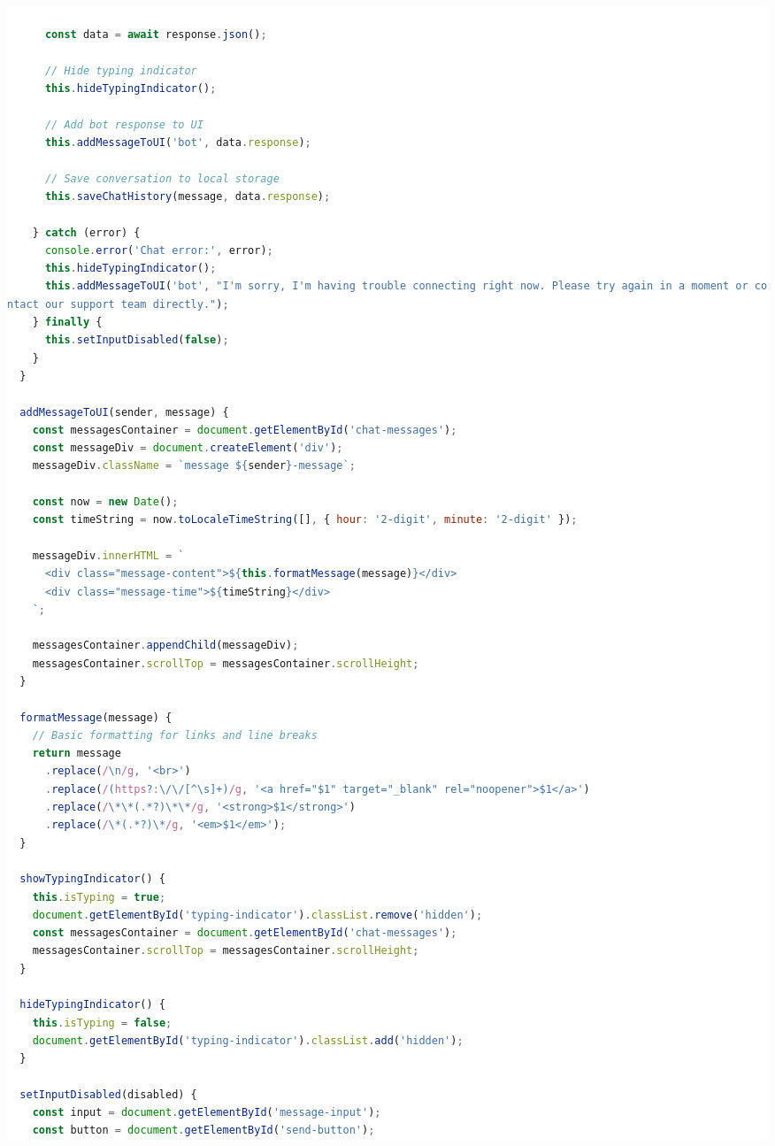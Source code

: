    ```javascript

         const data = await response.json();
         
         // Hide typing indicator
         this.hideTypingIndicator();
         
         // Add bot response to UI
         this.addMessageToUI('bot', data.response);
         
         // Save conversation to local storage
         this.saveChatHistory(message, data.response);
         
       } catch (error) {
         console.error('Chat error:', error);
         this.hideTypingIndicator();
         this.addMessageToUI('bot', "I'm sorry, I'm having trouble connecting right now. Please try again in a moment or contact our support team directly.");
       } finally {
         this.setInputDisabled(false);
       }
     }

     addMessageToUI(sender, message) {
       const messagesContainer = document.getElementById('chat-messages');
       const messageDiv = document.createElement('div');
       messageDiv.className = `message ${sender}-message`;
       
       const now = new Date();
       const timeString = now.toLocaleTimeString([], { hour: '2-digit', minute: '2-digit' });
       
       messageDiv.innerHTML = `
         <div class="message-content">${this.formatMessage(message)}</div>
         <div class="message-time">${timeString}</div>
       `;
       
       messagesContainer.appendChild(messageDiv);
       messagesContainer.scrollTop = messagesContainer.scrollHeight;
     }

     formatMessage(message) {
       // Basic formatting for links and line breaks
       return message
         .replace(/\n/g, '<br>')
         .replace(/(https?:\/\/[^\s]+)/g, '<a href="$1" target="_blank" rel="noopener">$1</a>')
         .replace(/\*\*(.*?)\*\*/g, '<strong>$1</strong>')
         .replace(/\*(.*?)\*/g, '<em>$1</em>');
     }

     showTypingIndicator() {
       this.isTyping = true;
       document.getElementById('typing-indicator').classList.remove('hidden');
       const messagesContainer = document.getElementById('chat-messages');
       messagesContainer.scrollTop = messagesContainer.scrollHeight;
     }

     hideTypingIndicator() {
       this.isTyping = false;
       document.getElementById('typing-indicator').classList.add('hidden');
     }

     setInputDisabled(disabled) {
       const input = document.getElementById('message-input');
       const button = document.getElementById('send-button');
   ```